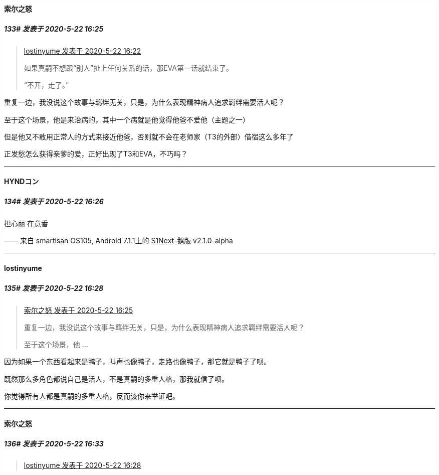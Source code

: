 ####  索尔之怒  
##### 133#       发表于 2020-5-22 16:25


<blockquote><a href="httphttps://bbs.saraba1st.com/2b/forum.php?mod=redirect&amp;goto=findpost&amp;pid=47517427&amp;ptid=1935755" target="_blank">lostinyume 发表于 2020-5-22 16:22</a>

如果真嗣不想跟“别人”扯上任何关系的话，那EVA第一话就结束了。


“不开，走了。”</blockquote>
重复一边，我没说这个故事与羁绊无关，只是，为什么表现精神病人追求羁绊需要活人呢？

至于这个场景，他是来治病的，其中一个病就是他觉得他爸不爱他（主题之一）

但是他又不敢用正常人的方式来接近他爸，否则就不会在老师家（T3的外部）借宿这么多年了

正发愁怎么获得亲爹的爱，正好出现了T3和EVA，不巧吗？


-----

####  HYNDコン  
##### 134#       发表于 2020-5-22 16:26


担心丽
在意香

—— 来自 smartisan OS105, Android 7.1.1上的 [S1Next-鹅版](https://github.com/ykrank/S1-Next/releases) v2.1.0-alpha


-----

####  lostinyume  
##### 135#       发表于 2020-5-22 16:28


<blockquote><a href="httphttps://bbs.saraba1st.com/2b/forum.php?mod=redirect&amp;goto=findpost&amp;pid=47517485&amp;ptid=1935755" target="_blank">索尔之怒 发表于 2020-5-22 16:25</a>

重复一边，我没说这个故事与羁绊无关，只是，为什么表现精神病人追求羁绊需要活人呢？

至于这个场景，他 ...</blockquote>
因为如果一个东西看起来是鸭子，叫声也像鸭子，走路也像鸭子，那它就是鸭子了呗。


既然那么多角色都说自己是活人，不是真嗣的多重人格，那我就信了呗。


你觉得所有人都是真嗣的多重人格，反而该你来举证吧。


-----

####  索尔之怒  
##### 136#       发表于 2020-5-22 16:33


<blockquote><a href="httphttps://bbs.saraba1st.com/2b/forum.php?mod=redirect&amp;goto=findpost&amp;pid=47517547&amp;ptid=1935755" target="_blank">lostinyume 发表于 2020-5-22 16:28</a>
